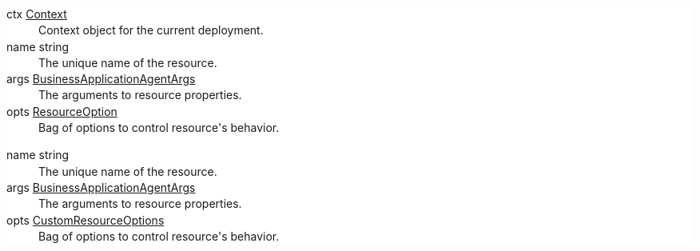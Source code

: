 
</pulumi-choosable>
</div>

<div>
<pulumi-choosable type="language" values="go">

<dl class="resources-properties"><dt
        class="property-optional" title="Optional">
        <span>ctx</span>
        <span class="property-indicator"></span>
        <span class="property-type"><a href="https://pkg.go.dev/github.com/pulumi/pulumi/sdk/v3/go/pulumi?tab=doc#Context">Context</a></span>
    </dt>
    <dd>Context object for the current deployment.</dd><dt
        class="property-required" title="Required">
        <span>name</span>
        <span class="property-indicator"></span>
        <span class="property-type">string</span>
    </dt>
    <dd>The unique name of the resource.</dd><dt
        class="property-required" title="Required">
        <span>args</span>
        <span class="property-indicator"></span>
        <span class="property-type"><a href="#inputs">BusinessApplicationAgentArgs</a></span>
    </dt>
    <dd>The arguments to resource properties.</dd><dt
        class="property-optional" title="Optional">
        <span>opts</span>
        <span class="property-indicator"></span>
        <span class="property-type"><a href="https://pkg.go.dev/github.com/pulumi/pulumi/sdk/v3/go/pulumi?tab=doc#ResourceOption">ResourceOption</a></span>
    </dt>
    <dd>Bag of options to control resource&#39;s behavior.</dd></dl>

</pulumi-choosable>
</div>

<div>
<pulumi-choosable type="language" values="csharp">

<dl class="resources-properties"><dt
        class="property-required" title="Required">
        <span>name</span>
        <span class="property-indicator"></span>
        <span class="property-type">string</span>
    </dt>
    <dd>The unique name of the resource.</dd><dt
        class="property-required" title="Required">
        <span>args</span>
        <span class="property-indicator"></span>
        <span class="property-type"><a href="#inputs">BusinessApplicationAgentArgs</a></span>
    </dt>
    <dd>The arguments to resource properties.</dd><dt
        class="property-optional" title="Optional">
        <span>opts</span>
        <span class="property-indicator"></span>
        <span class="property-type"><a href="/docs/reference/pkg/dotnet/Pulumi/Pulumi.CustomResourceOptions.html">CustomResourceOptions</a></span>
    </dt>
    <dd>Bag of options to control resource&#39;s behavior.</dd></dl>
